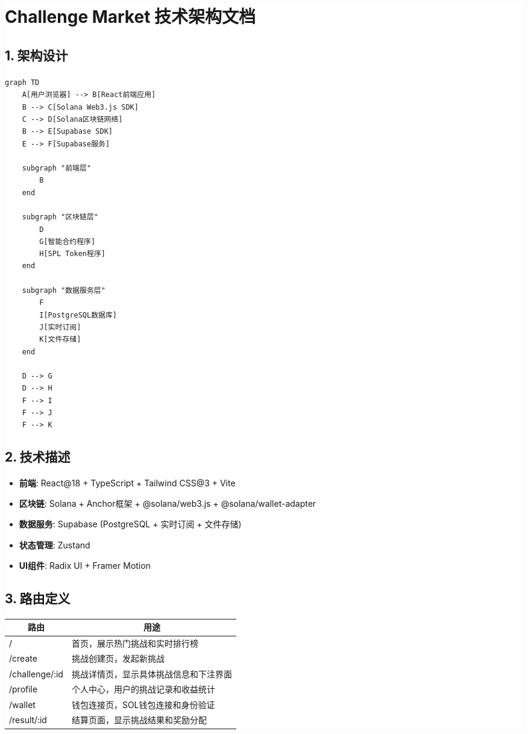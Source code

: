 # Challenge Market 技术架构文档

## 1. 架构设计

```mermaid
graph TD
    A[用户浏览器] --> B[React前端应用]
    B --> C[Solana Web3.js SDK]
    C --> D[Solana区块链网络]
    B --> E[Supabase SDK]
    E --> F[Supabase服务]
    
    subgraph "前端层"
        B
    end
    
    subgraph "区块链层"
        D
        G[智能合约程序]
        H[SPL Token程序]
    end
    
    subgraph "数据服务层"
        F
        I[PostgreSQL数据库]
        J[实时订阅]
        K[文件存储]
    end
    
    D --> G
    D --> H
    F --> I
    F --> J
    F --> K
```

## 2. 技术描述

* **前端**: React\@18 + TypeScript + Tailwind CSS\@3 + Vite

* **区块链**: Solana + Anchor框架 + @solana/web3.js + @solana/wallet-adapter

* **数据服务**: Supabase (PostgreSQL + 实时订阅 + 文件存储)

* **状态管理**: Zustand

* **UI组件**: Radix UI + Framer Motion

## 3. 路由定义

| 路由             | 用途                  |
| -------------- | ------------------- |
| /              | 首页，展示热门挑战和实时排行榜     |
| /create        | 挑战创建页，发起新挑战         |
| /challenge/:id | 挑战详情页，显示具体挑战信息和下注界面 |
| /profile       | 个人中心，用户的挑战记录和收益统计   |
| /wallet        | 钱包连接页，SOL钱包连接和身份验证  |
| /result/:id    | 结算页面，显示挑战结果和奖励分配    |

